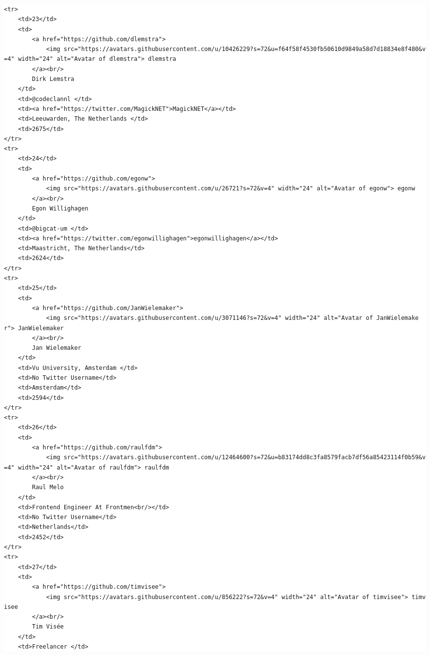 	<tr>
		<td>23</td>
		<td>
			<a href="https://github.com/dlemstra">
				<img src="https://avatars.githubusercontent.com/u/10426229?s=72&u=f64f58f4530fb50610d9849a58d7d18834e8f480&v=4" width="24" alt="Avatar of dlemstra"> dlemstra
			</a><br/>
			Dirk Lemstra
		</td>
		<td>@codeclannl </td>
		<td><a href="https://twitter.com/MagickNET">MagickNET</a></td>
		<td>Leeuwarden, The Netherlands </td>
		<td>2675</td>
	</tr>
	<tr>
		<td>24</td>
		<td>
			<a href="https://github.com/egonw">
				<img src="https://avatars.githubusercontent.com/u/26721?s=72&v=4" width="24" alt="Avatar of egonw"> egonw
			</a><br/>
			Egon Willighagen
		</td>
		<td>@bigcat-um </td>
		<td><a href="https://twitter.com/egonwillighagen">egonwillighagen</a></td>
		<td>Maastricht, The Netherlands</td>
		<td>2624</td>
	</tr>
	<tr>
		<td>25</td>
		<td>
			<a href="https://github.com/JanWielemaker">
				<img src="https://avatars.githubusercontent.com/u/3071146?s=72&v=4" width="24" alt="Avatar of JanWielemaker"> JanWielemaker
			</a><br/>
			Jan Wielemaker
		</td>
		<td>Vu University, Amsterdam </td>
		<td>No Twitter Username</td>
		<td>Amsterdam</td>
		<td>2594</td>
	</tr>
	<tr>
		<td>26</td>
		<td>
			<a href="https://github.com/raulfdm">
				<img src="https://avatars.githubusercontent.com/u/12464600?s=72&u=b83174dd8c3fa8579facb7df56a85423114f0b59&v=4" width="24" alt="Avatar of raulfdm"> raulfdm
			</a><br/>
			Raul Melo
		</td>
		<td>Frontend Engineer At Frontmen<br/></td>
		<td>No Twitter Username</td>
		<td>Netherlands</td>
		<td>2452</td>
	</tr>
	<tr>
		<td>27</td>
		<td>
			<a href="https://github.com/timvisee">
				<img src="https://avatars.githubusercontent.com/u/856222?s=72&v=4" width="24" alt="Avatar of timvisee"> timvisee
			</a><br/>
			Tim Visée
		</td>
		<td>Freelancer </td>